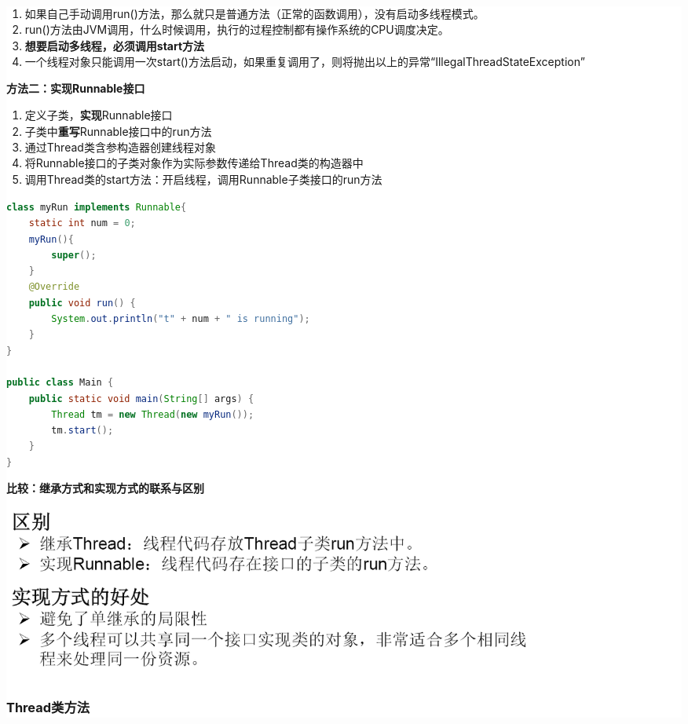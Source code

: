 1.	如果自己手动调用run()方法，那么就只是普通方法（正常的函数调用），没有启动多线程模式。
2.	run()方法由JVM调用，什么时候调用，执行的过程控制都有操作系统的CPU调度决定。
3.	**想要启动多线程，必须调用start方法**
4.	一个线程对象只能调用一次start()方法启动，如果重复调用了，则将抛出以上的异常“IllegalThreadStateException”



**方法二：实现Runnable接口**

1)	定义子类，**实现**Runnable接口
2)	子类中**重写**Runnable接口中的run方法
3)	通过Thread类含参构造器创建线程对象
4)	将Runnable接口的子类对象作为实际参数传递给Thread类的构造器中
5)	调用Thread类的start方法：开启线程，调用Runnable子类接口的run方法

```java
class myRun implements Runnable{
    static int num = 0;
    myRun(){
        super();
    }
    @Override
    public void run() {
        System.out.println("t" + num + " is running");
    }
}

public class Main {
    public static void main(String[] args) {
        Thread tm = new Thread(new myRun());
        tm.start();
    }
}
```



**比较：继承方式和实现方式的联系与区别**

<img src="Java基础.assets/image-20230201103223650.png" alt="image-20230201103223650" style="zoom:67%;" />

### Thread类方法
